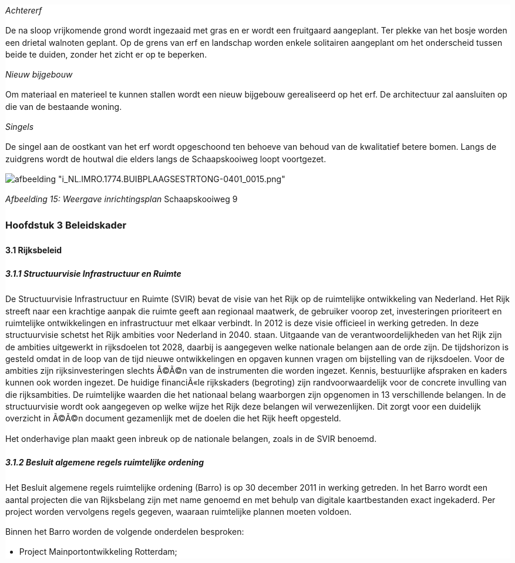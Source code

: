 *Achtererf*

De na sloop vrijkomende grond wordt ingezaaid met gras en er wordt een fruitgaard aangeplant. Ter plekke van het bosje worden een drietal walnoten geplant. Op de grens van erf en landschap worden enkele solitairen aangeplant om het onderscheid tussen beide te duiden, zonder het zicht er op te beperken.

*Nieuw bijgebouw*

Om materiaal en materieel te kunnen stallen wordt een nieuw bijgebouw gerealiseerd op het erf. De architectuur zal aansluiten op die van de bestaande woning.

*Singels*

De singel aan de oostkant van het erf wordt opgeschoond ten behoeve van behoud van de kwalitatief betere bomen. Langs de zuidgrens wordt de houtwal die elders langs de Schaapskooiweg loopt voortgezet.

![afbeelding "i_NL.IMRO.1774.BUIBPLAAGSESTRTONG-0401_0015.png"](i_NL.IMRO.1774.BUIBPLAAGSESTRTONG-0401_0015.png)

*Afbeelding 15: Weergave inrichtingsplan* Schaapskooiweg 9

### Hoofdstuk 3 Beleidskader

#### 3\.1 Rijksbeleid

##### 3\.1\.1 Structuurvisie Infrastructuur en Ruimte

De Structuurvisie Infrastructuur en Ruimte (SVIR) bevat de visie van het Rijk op de ruimtelijke ontwikkeling van Nederland. Het Rijk streeft naar een krachtige aanpak die ruimte geeft aan regionaal maatwerk, de gebruiker voorop zet, investeringen prioriteert en ruimtelijke ontwikkelingen en infrastructuur met elkaar verbindt. In 2012 is deze visie officieel in werking getreden. In deze structuurvisie schetst het Rijk ambities voor Nederland in 2040\. staan. Uitgaande van de verantwoordelijkheden van het Rijk zijn de ambities uitgewerkt in rijksdoelen tot 2028, daarbij is aangegeven welke nationale belangen aan de orde zijn. De tijdshorizon is gesteld omdat in de loop van de tijd nieuwe ontwikkelingen en opgaven kunnen vragen om bijstelling van de rijksdoelen. Voor de ambities zijn rijksinvesteringen slechts Ã©Ã©n van de instrumenten die worden ingezet. Kennis, bestuurlijke afspraken en kaders kunnen ook worden ingezet. De huidige financiÃ«le rijkskaders (begroting) zijn randvoorwaardelijk voor de concrete invulling van die rijksambities. De ruimtelijke waarden die het nationaal belang waarborgen zijn opgenomen in 13 verschillende belangen. In de structuurvisie wordt ook aangegeven op welke wijze het Rijk deze belangen wil verwezenlijken. Dit zorgt voor een duidelijk overzicht in Ã©Ã©n document gezamenlijk met de doelen die het Rijk heeft opgesteld.

Het onderhavige plan maakt geen inbreuk op de nationale belangen, zoals in de SVIR benoemd.

##### 3\.1\.2 Besluit algemene regels ruimtelijke ordening

Het Besluit algemene regels ruimtelijke ordening (Barro) is op 30 december 2011 in werking getreden. In het Barro wordt een aantal projecten die van Rijksbelang zijn met name genoemd en met behulp van digitale kaartbestanden exact ingekaderd. Per project worden vervolgens regels gegeven, waaraan ruimtelijke plannen moeten voldoen.

Binnen het Barro worden de volgende onderdelen besproken:

* Project Mainportontwikkeling Rotterdam;
